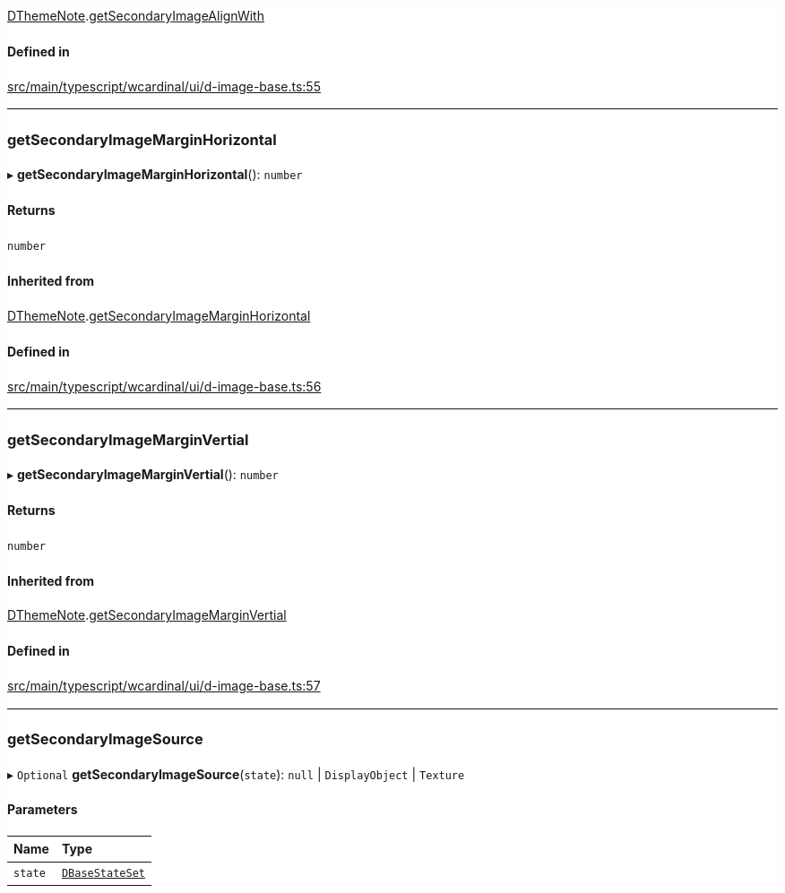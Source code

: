[DThemeNote](DThemeNote.md).[getSecondaryImageAlignWith](DThemeNote.md#getsecondaryimagealignwith)

#### Defined in

[src/main/typescript/wcardinal/ui/d-image-base.ts:55](https://github.com/winter-cardinal/winter-cardinal-ui/blob/v0.155.0/src/main/typescript/wcardinal/ui/d-image-base.ts#L55)

___

### getSecondaryImageMarginHorizontal

▸ **getSecondaryImageMarginHorizontal**(): `number`

#### Returns

`number`

#### Inherited from

[DThemeNote](DThemeNote.md).[getSecondaryImageMarginHorizontal](DThemeNote.md#getsecondaryimagemarginhorizontal)

#### Defined in

[src/main/typescript/wcardinal/ui/d-image-base.ts:56](https://github.com/winter-cardinal/winter-cardinal-ui/blob/v0.155.0/src/main/typescript/wcardinal/ui/d-image-base.ts#L56)

___

### getSecondaryImageMarginVertial

▸ **getSecondaryImageMarginVertial**(): `number`

#### Returns

`number`

#### Inherited from

[DThemeNote](DThemeNote.md).[getSecondaryImageMarginVertial](DThemeNote.md#getsecondaryimagemarginvertial)

#### Defined in

[src/main/typescript/wcardinal/ui/d-image-base.ts:57](https://github.com/winter-cardinal/winter-cardinal-ui/blob/v0.155.0/src/main/typescript/wcardinal/ui/d-image-base.ts#L57)

___

### getSecondaryImageSource

▸ `Optional` **getSecondaryImageSource**(`state`): ``null`` \| `DisplayObject` \| `Texture`

#### Parameters

| Name | Type |
| :------ | :------ |
| `state` | [`DBaseStateSet`](DBaseStateSet.md) |
